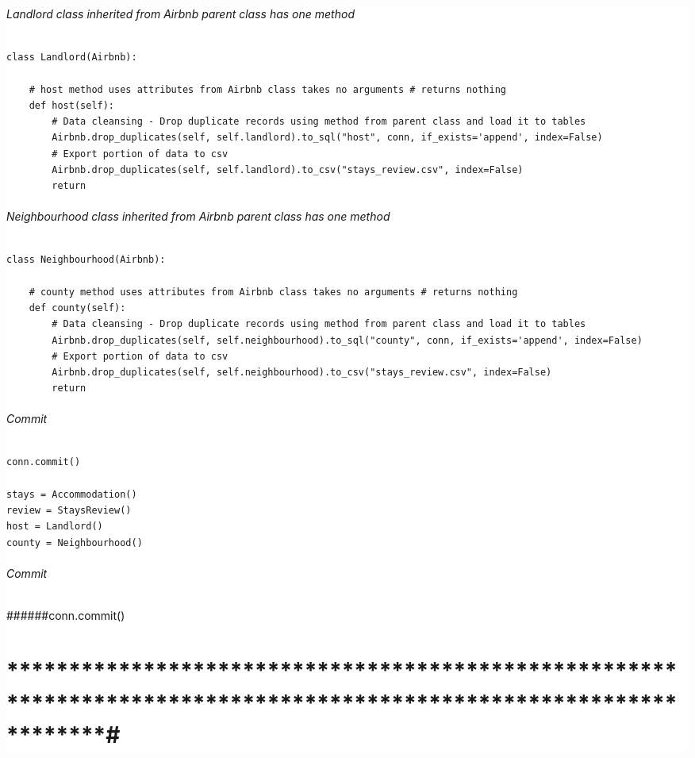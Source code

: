 
###### Landlord class inherited from Airbnb parent class has one method
    class Landlord(Airbnb):
    
        # host method uses attributes from Airbnb class takes no arguments # returns nothing
        def host(self):
            # Data cleansing - Drop duplicate records using method from parent class and load it to tables
            Airbnb.drop_duplicates(self, self.landlord).to_sql("host", conn, if_exists='append', index=False)
            # Export portion of data to csv
            Airbnb.drop_duplicates(self, self.landlord).to_csv("stays_review.csv", index=False)
            return


###### Neighbourhood class inherited from Airbnb parent class has one method
    class Neighbourhood(Airbnb):
    
        # county method uses attributes from Airbnb class takes no arguments # returns nothing
        def county(self):
            # Data cleansing - Drop duplicate records using method from parent class and load it to tables
            Airbnb.drop_duplicates(self, self.neighbourhood).to_sql("county", conn, if_exists='append', index=False)
            # Export portion of data to csv
            Airbnb.drop_duplicates(self, self.neighbourhood).to_csv("stays_review.csv", index=False)
            return


###### Commit
    conn.commit()
    
    stays = Accommodation()
    review = StaysReview()
    host = Landlord()
    county = Neighbourhood()

###### Commit
######conn.commit()

# ********************************************************************************************************************#
